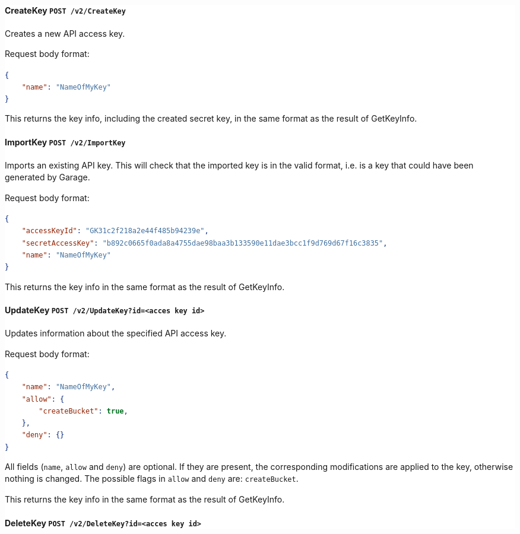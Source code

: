 #### CreateKey `POST /v2/CreateKey`

Creates a new API access key.

Request body format:

```json
{
    "name": "NameOfMyKey"
}
```

This returns the key info, including the created secret key,
in the same format as the result of GetKeyInfo.

#### ImportKey `POST /v2/ImportKey`

Imports an existing API key.
This will check that the imported key is in the valid format, i.e.
is a key that could have been generated by Garage.

Request body format:

```json
{
    "accessKeyId": "GK31c2f218a2e44f485b94239e",
    "secretAccessKey": "b892c0665f0ada8a4755dae98baa3b133590e11dae3bcc1f9d769d67f16c3835",
    "name": "NameOfMyKey"
}
```

This returns the key info in the same format as the result of GetKeyInfo.

#### UpdateKey `POST /v2/UpdateKey?id=<acces key id>`

Updates information about the specified API access key.

Request body format:

```json
{
    "name": "NameOfMyKey",
    "allow": {
        "createBucket": true,
    },
    "deny": {}
}
```

All fields (`name`, `allow` and `deny`) are optional.
If they are present, the corresponding modifications are applied to the key, otherwise nothing is changed.
The possible flags in `allow` and `deny` are: `createBucket`.

This returns the key info in the same format as the result of GetKeyInfo.

#### DeleteKey `POST /v2/DeleteKey?id=<acces key id>`
